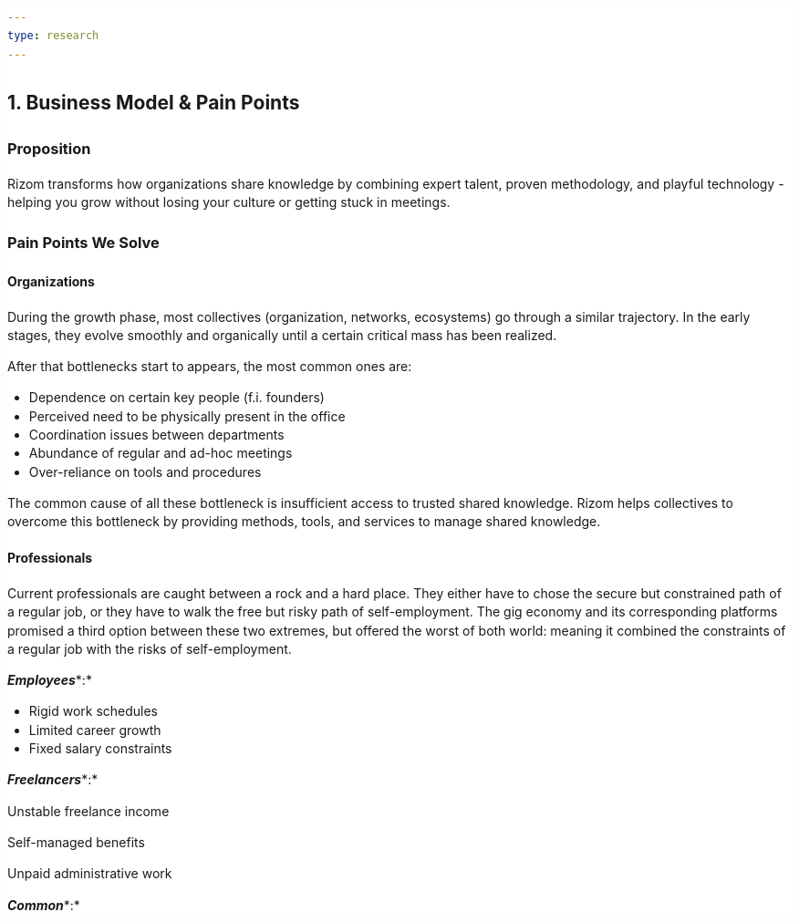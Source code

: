 ```yaml
---
type: research
---
```

## 1. Business Model & Pain Points

### Proposition

Rizom transforms how organizations share knowledge by combining expert talent, proven methodology, and playful technology - helping you grow without losing your culture or getting stuck in meetings.

### Pain Points We Solve

#### Organizations

During the growth phase, most collectives (organization, networks, ecosystems)  go through a similar trajectory. In the early stages, they evolve smoothly and organically until a certain critical mass has been realized. 

After that bottlenecks start to appears, the most common ones are:

* Dependence on certain key people (f.i. founders)
* Perceived need to be physically present in the office
* Coordination issues between departments
* Abundance of regular and ad-hoc meetings
* Over-reliance on tools and procedures

The common cause of all these bottleneck is insufficient access to trusted shared knowledge. Rizom helps collectives to overcome this bottleneck by providing methods, tools, and services to manage shared knowledge.

#### Professionals

Current professionals are caught between a rock and a hard place. They either have to chose the secure but constrained path of a regular job, or they have to walk the free but risky path of self-employment. The gig economy and its corresponding platforms promised a third option between these two extremes, but offered the worst of both world: meaning it combined the constraints of a regular job with the risks of self-employment.

***Employees****:*

* Rigid work schedules
* Limited career growth
* Fixed salary constraints

***Freelancers****:*

Unstable freelance income

Self-managed benefits

Unpaid administrative work

***Common****:*
